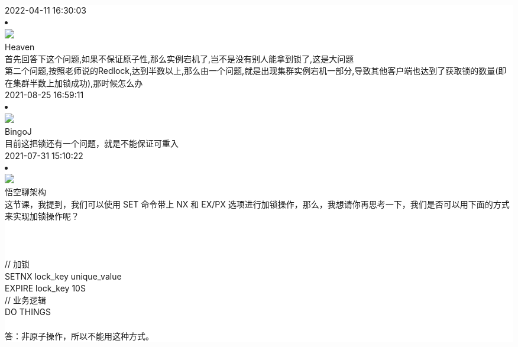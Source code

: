   </div>
  <div class="_3klNVc4Z_0">
    <div class="_3Hkula0k_0">2022-04-11 16:30:03</div>
  </div>
</div>
</div>
</li>
<li>
<div class="_2sjJGcOH_0"><img src="https://static001.geekbang.org/account/avatar/00/19/d9/ff/b23018a6.jpg"
  class="_3FLYR4bF_0">
<div class="_36ChpWj4_0">
  <div class="_2zFoi7sd_0"><span>Heaven</span>
  </div>
  <div class="_2_QraFYR_0">首先回答下这个问题,如果不保证原子性,那么实例宕机了,岂不是没有别人能拿到锁了,这是大问题<br>第二个问题,按照老师说的Redlock,达到半数以上,那么由一个问题,就是出现集群实例宕机一部分,导致其他客户端也达到了获取锁的数量(即在集群半数上加锁成功),那时候怎么办</div>
  <div class="_10o3OAxT_0">
    
  </div>
  <div class="_3klNVc4Z_0">
    <div class="_3Hkula0k_0">2021-08-25 16:59:11</div>
  </div>
</div>
</div>
</li>
<li>
<div class="_2sjJGcOH_0"><img src="https://static001.geekbang.org/account/avatar/00/13/ce/ce/53392e44.jpg"
  class="_3FLYR4bF_0">
<div class="_36ChpWj4_0">
  <div class="_2zFoi7sd_0"><span>BingoJ</span>
  </div>
  <div class="_2_QraFYR_0">目前这把锁还有一个问题，就是不能保证可重入</div>
  <div class="_10o3OAxT_0">
    
  </div>
  <div class="_3klNVc4Z_0">
    <div class="_3Hkula0k_0">2021-07-31 15:10:22</div>
  </div>
</div>
</div>
</li>
<li>
<div class="_2sjJGcOH_0"><img src="https://static001.geekbang.org/account/avatar/00/11/23/5b/983408b9.jpg"
  class="_3FLYR4bF_0">
<div class="_36ChpWj4_0">
  <div class="_2zFoi7sd_0"><span>悟空聊架构</span>
  </div>
  <div class="_2_QraFYR_0">这节课，我提到，我们可以使用 SET 命令带上 NX 和 EX&#47;PX 选项进行加锁操作，那么，我想请你再思考一下，我们是否可以用下面的方式来实现加锁操作呢？<br><br><br><br>&#47;&#47; 加锁<br>SETNX lock_key unique_value<br>EXPIRE lock_key 10S<br>&#47;&#47; 业务逻辑<br>DO THINGS<br><br>答：非原子操作，所以不能用这种方式。</div>
  <div class="_10o3OAxT_0">
    